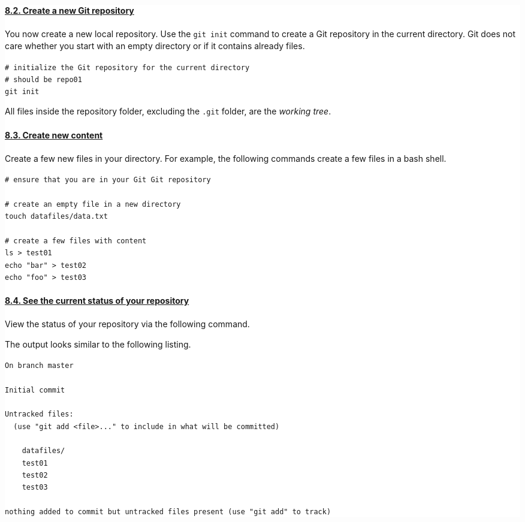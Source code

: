 #### [8.2. Create a new Git repository](https://www.vogella.com/tutorials/Git/article.html#firstgit_repository_creation)

You now create a new local repository. Use the `git init` command to create a Git repository in the current directory. Git does not care whether you start with an empty directory or if it contains already files.

```
# initialize the Git repository for the current directory
# should be repo01
git init
```

All files inside the repository folder, excluding the `.git` folder, are the _working tree_.

#### [8.3. Create new content](https://www.vogella.com/tutorials/Git/article.html#firstgit_content)

Create a few new files in your directory. For example, the following commands create a few files in a bash shell.

```
# ensure that you are in your Git Git repository

# create an empty file in a new directory
touch datafiles/data.txt

# create a few files with content
ls > test01
echo "bar" > test02
echo "foo" > test03
```

#### [8.4. See the current status of your repository](https://www.vogella.com/tutorials/Git/article.html#firstgit_repostatus)

View the status of your repository via the following command.

The output looks similar to the following listing.

```
On branch master

Initial commit

Untracked files:
  (use "git add <file>..." to include in what will be committed)

    datafiles/
    test01
    test02
    test03

nothing added to commit but untracked files present (use "git add" to track)
```
